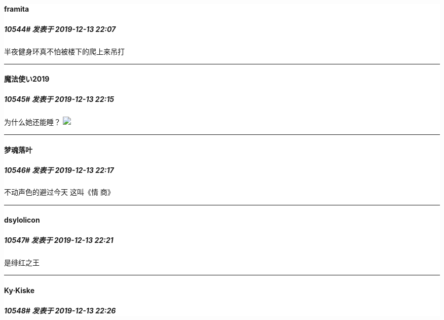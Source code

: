 ####  framita  
##### 10544#       发表于 2019-12-13 22:07




半夜健身环真不怕被楼下的爬上来吊打







-----

####  魔法使い2019  
##### 10545#       发表于 2019-12-13 22:15




为什么她还能睡？ <img src="https://static.saraba1st.com/image/smiley/face2017/001.png" referrerpolicy="no-referrer">







-----

####  梦魂落叶  
##### 10546#       发表于 2019-12-13 22:17




不动声色的避过今天
这叫《情 商》







-----

####  dsylolicon  
##### 10547#       发表于 2019-12-13 22:21




是绯红之王







-----

####  Ky·Kiske  
##### 10548#       发表于 2019-12-13 22:26
